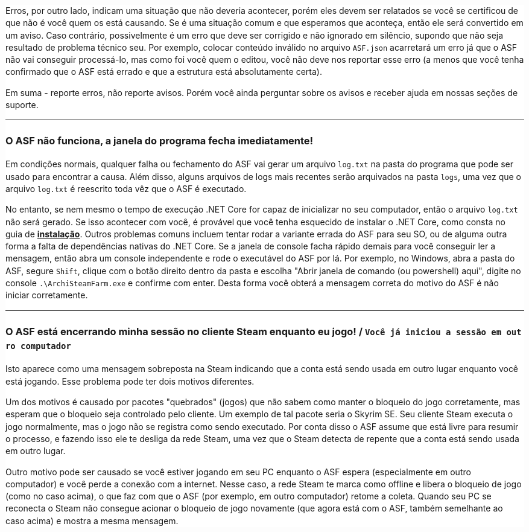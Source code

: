 Erros, por outro lado, indicam uma situação que não deveria acontecer, porém eles devem ser relatados se você se certificou de que não é você quem os está causando. Se é uma situação comum e que esperamos que aconteça, então ele será convertido em um aviso. Caso contrário, possivelmente é um erro que deve ser corrigido e não ignorado em silêncio, supondo que não seja resultado de problema técnico seu. Por exemplo, colocar conteúdo inválido no arquivo `ASF.json` acarretará um erro já que o ASF não vai conseguir processá-lo, mas como foi você quem o editou, você não deve nos reportar esse erro (a menos que você tenha confirmado que o ASF está errado e que a estrutura está absolutamente certa).

Em suma - reporte erros, não reporte avisos. Porém você ainda perguntar sobre os avisos e receber ajuda em nossas seções de suporte.

* * *

### O ASF não funciona, a janela do programa fecha imediatamente!

Em condições normais, qualquer falha ou fechamento do ASF vai gerar um arquivo `log.txt` na pasta do programa que pode ser usado para encontrar a causa. Além disso, alguns arquivos de logs mais recentes serão arquivados na pasta `logs`, uma vez que o arquivo `log.txt` é reescrito toda vêz que o ASF é executado.

No entanto, se nem mesmo o tempo de execução .NET Core for capaz de inicializar no seu computador, então o arquivo `log.txt` não será gerado. Se isso acontecer com você, é provável que você tenha esquecido de instalar o .NET Core, como consta no guia de **[instalação](https://github.com/JustArchiNET/ArchiSteamFarm/wiki/Setting-up-pt-BR#instalador-para-sistemas-operacionais-espec%C3%ADficos)**. Outros problemas comuns incluem tentar rodar a variante errada do ASF para seu SO, ou de alguma outra forma a falta de dependências nativas do .NET Core. Se a janela de console facha rápido demais para você conseguir ler a mensagem, então abra um console independente e rode o executável do ASF por lá. Por exemplo, no Windows, abra a pasta do ASF, segure `Shift`, clique com o botão direito dentro da pasta e escolha "Abrir janela de comando (ou powershell) aqui", digite no console `.\ArchiSteamFarm.exe` e confirme com enter. Desta forma você obterá a mensagem correta do motivo do ASF é não iniciar corretamente.

* * *

### O ASF está encerrando minha sessão no cliente Steam enquanto eu jogo! / `Você já iniciou a sessão em outro computador`

Isto aparece como uma mensagem sobreposta na Steam indicando que a conta está sendo usada em outro lugar enquanto você está jogando. Esse problema pode ter dois motivos diferentes.

Um dos motivos é causado por pacotes "quebrados" (jogos) que não sabem como manter o bloqueio do jogo corretamente, mas esperam que o bloqueio seja controlado pelo cliente. Um exemplo de tal pacote seria o Skyrim SE. Seu cliente Steam executa o jogo normalmente, mas o jogo não se registra como sendo executado. Por conta disso o ASF assume que está livre para resumir o processo, e fazendo isso ele te desliga da rede Steam, uma vez que o Steam detecta de repente que a conta está sendo usada em outro lugar.

Outro motivo pode ser causado se você estiver jogando em seu PC enquanto o ASF espera (especialmente em outro computador) e você perde a conexão com a internet. Nesse caso, a rede Steam te marca como offline e libera o bloqueio de jogo (como no caso acima), o que faz com que o ASF (por exemplo, em outro computador) retome a coleta. Quando seu PC se reconecta o Steam não consegue acionar o bloqueio de jogo novamente (que agora está com o ASF, também semelhante ao caso acima) e mostra a mesma mensagem.
